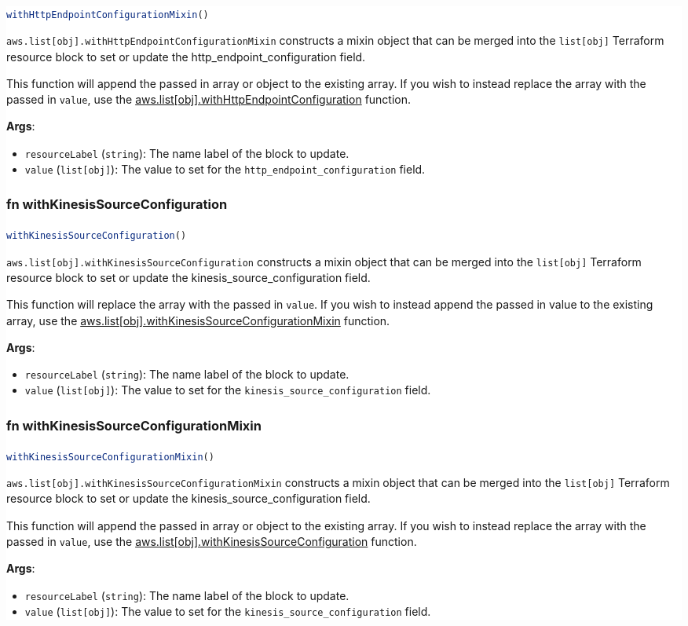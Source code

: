 ```ts
withHttpEndpointConfigurationMixin()
```

`aws.list[obj].withHttpEndpointConfigurationMixin` constructs a mixin object that can be merged into the `list[obj]`
Terraform resource block to set or update the http_endpoint_configuration field.

This function will append the passed in array or object to the existing array. If you wish
to instead replace the array with the passed in `value`, use the [aws.list[obj].withHttpEndpointConfiguration](TODO)
function.


**Args**:
  - `resourceLabel` (`string`): The name label of the block to update.
  - `value` (`list[obj]`): The value to set for the `http_endpoint_configuration` field.


### fn withKinesisSourceConfiguration

```ts
withKinesisSourceConfiguration()
```

`aws.list[obj].withKinesisSourceConfiguration` constructs a mixin object that can be merged into the `list[obj]`
Terraform resource block to set or update the kinesis_source_configuration field.

This function will replace the array with the passed in `value`. If you wish to instead append the
passed in value to the existing array, use the [aws.list[obj].withKinesisSourceConfigurationMixin](TODO) function.


**Args**:
  - `resourceLabel` (`string`): The name label of the block to update.
  - `value` (`list[obj]`): The value to set for the `kinesis_source_configuration` field.


### fn withKinesisSourceConfigurationMixin

```ts
withKinesisSourceConfigurationMixin()
```

`aws.list[obj].withKinesisSourceConfigurationMixin` constructs a mixin object that can be merged into the `list[obj]`
Terraform resource block to set or update the kinesis_source_configuration field.

This function will append the passed in array or object to the existing array. If you wish
to instead replace the array with the passed in `value`, use the [aws.list[obj].withKinesisSourceConfiguration](TODO)
function.


**Args**:
  - `resourceLabel` (`string`): The name label of the block to update.
  - `value` (`list[obj]`): The value to set for the `kinesis_source_configuration` field.
